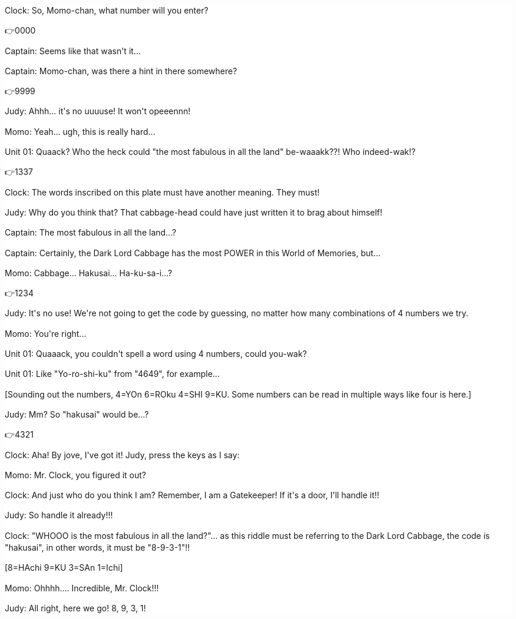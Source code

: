 Clock: So, Momo-chan, what number will you enter?

👉0000

Captain: Seems like that wasn't it...

Captain: Momo-chan, was there a hint in there somewhere?

👉9999

Judy: Ahhh... it's no uuuuse! It won't opeeennn!

Momo: Yeah... ugh, this is really hard...

Unit 01: Quaack? Who the heck could "the most fabulous in all the land" be-waaakk??! Who indeed-wak!?

👉1337

Clock: The words inscribed on this plate must have another meaning. They must!

Judy: Why do you think that? That cabbage-head could have just written it to brag about himself!

Captain: The most fabulous in all the land...?

Captain: Certainly, the Dark Lord Cabbage has the most POWER in this World of Memories, but...

Momo: Cabbage... Hakusai... Ha-ku-sa-i...?

👉1234

Judy: It's no use! We're not going to get the code by guessing, no matter how many combinations of 4 numbers we try.

Momo: You're right...

Unit 01: Quaaack, you couldn't spell a word using 4 numbers, could you-wak?

Unit 01: Like "Yo-ro-shi-ku" from "4649", for example...

[Sounding out the numbers, 4=YOn 6=ROku 4=SHI 9=KU. Some numbers can be read in multiple ways like four is here.]

Judy: Mm? So "hakusai" would be...?

👉4321

Clock: Aha! By jove, I've got it! Judy, press the keys as I say:

Momo: Mr. Clock, you figured it out?

Clock: And just who do you think I am? Remember, I am a Gatekeeper! If it's a door, I'll handle it!!

Judy: So handle it already!!!

Clock: "WHOOO is the most fabulous in all the land?"... as this riddle must be referring to the Dark Lord Cabbage, the code is "hakusai", in other words, it must be "8-9-3-1"!!

[8=HAchi 9=KU 3=SAn 1=Ichi]

Momo: Ohhhh.... Incredible, Mr. Clock!!!

Judy: All right, here we go! 8, 9, 3, 1!
